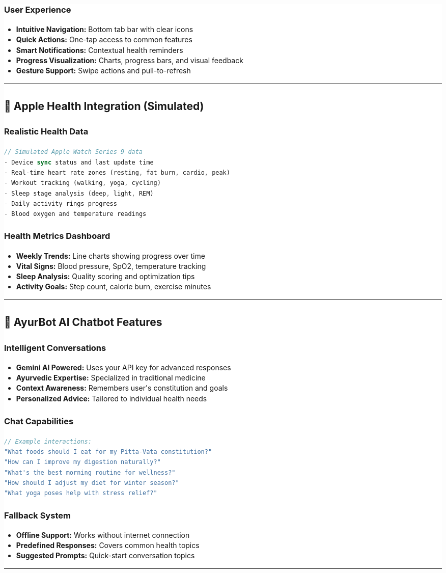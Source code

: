 ### **User Experience**
- **Intuitive Navigation:** Bottom tab bar with clear icons
- **Quick Actions:** One-tap access to common features
- **Smart Notifications:** Contextual health reminders
- **Progress Visualization:** Charts, progress bars, and visual feedback
- **Gesture Support:** Swipe actions and pull-to-refresh

---

## 🔗 **Apple Health Integration (Simulated)**

### **Realistic Health Data**
```dart
// Simulated Apple Watch Series 9 data
- Device sync status and last update time
- Real-time heart rate zones (resting, fat burn, cardio, peak)
- Workout tracking (walking, yoga, cycling)
- Sleep stage analysis (deep, light, REM)
- Daily activity rings progress
- Blood oxygen and temperature readings
```

### **Health Metrics Dashboard**
- **Weekly Trends:** Line charts showing progress over time
- **Vital Signs:** Blood pressure, SpO2, temperature tracking
- **Sleep Analysis:** Quality scoring and optimization tips
- **Activity Goals:** Step count, calorie burn, exercise minutes

---

## 🤖 **AyurBot AI Chatbot Features**

### **Intelligent Conversations**
- **Gemini AI Powered:** Uses your API key for advanced responses
- **Ayurvedic Expertise:** Specialized in traditional medicine
- **Context Awareness:** Remembers user's constitution and goals
- **Personalized Advice:** Tailored to individual health needs

### **Chat Capabilities**
```dart
// Example interactions:
"What foods should I eat for my Pitta-Vata constitution?"
"How can I improve my digestion naturally?"
"What's the best morning routine for wellness?"
"How should I adjust my diet for winter season?"
"What yoga poses help with stress relief?"
```

### **Fallback System**
- **Offline Support:** Works without internet connection
- **Predefined Responses:** Covers common health topics
- **Suggested Prompts:** Quick-start conversation topics

---